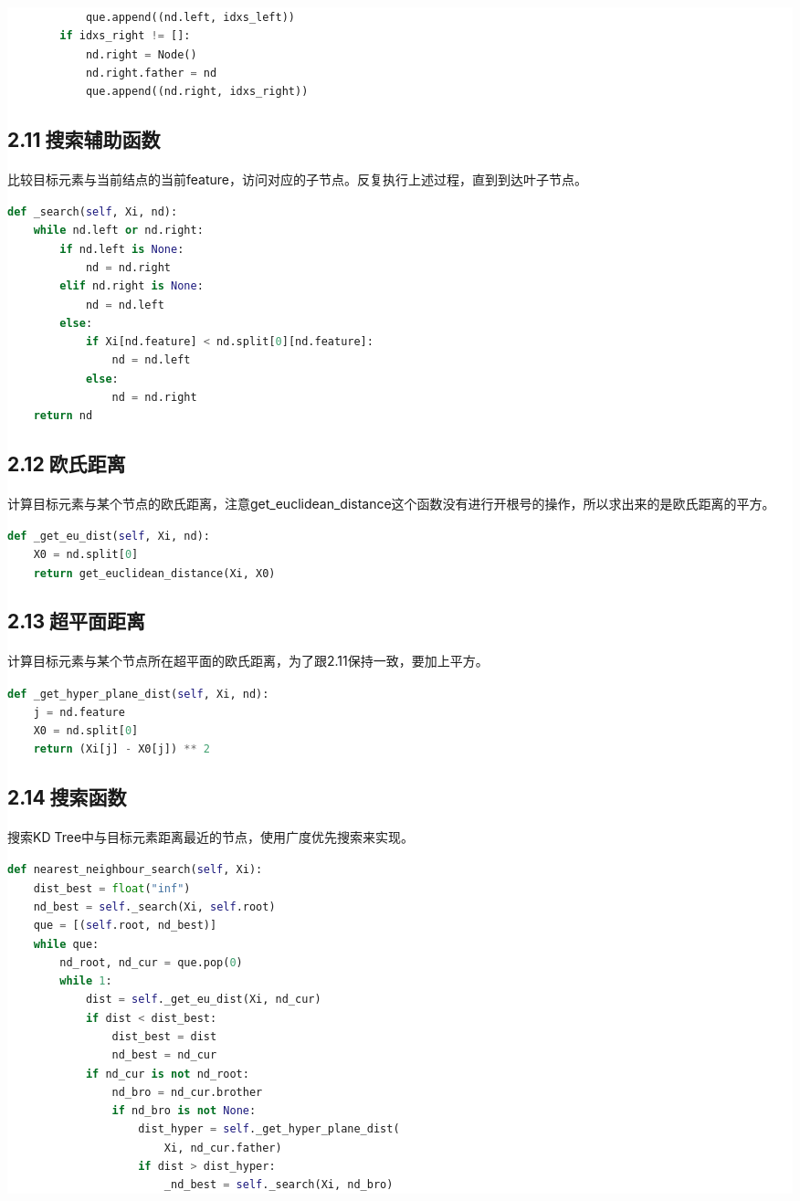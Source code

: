```Python
            que.append((nd.left, idxs_left))
        if idxs_right != []:
            nd.right = Node()
            nd.right.father = nd
            que.append((nd.right, idxs_right))
```

## 2.11 搜索辅助函数
比较目标元素与当前结点的当前feature，访问对应的子节点。反复执行上述过程，直到到达叶子节点。
```Python
def _search(self, Xi, nd):
    while nd.left or nd.right:
        if nd.left is None:
            nd = nd.right
        elif nd.right is None:
            nd = nd.left
        else:
            if Xi[nd.feature] < nd.split[0][nd.feature]:
                nd = nd.left
            else:
                nd = nd.right
    return nd
```

## 2.12 欧氏距离
计算目标元素与某个节点的欧氏距离，注意get_euclidean_distance这个函数没有进行开根号的操作，所以求出来的是欧氏距离的平方。
```Python
def _get_eu_dist(self, Xi, nd):
    X0 = nd.split[0]
    return get_euclidean_distance(Xi, X0)
```

## 2.13 超平面距离
计算目标元素与某个节点所在超平面的欧氏距离，为了跟2.11保持一致，要加上平方。
```Python
def _get_hyper_plane_dist(self, Xi, nd):
    j = nd.feature
    X0 = nd.split[0]
    return (Xi[j] - X0[j]) ** 2
```

## 2.14 搜索函数
搜索KD Tree中与目标元素距离最近的节点，使用广度优先搜索来实现。
```Python
def nearest_neighbour_search(self, Xi):
    dist_best = float("inf")
    nd_best = self._search(Xi, self.root)
    que = [(self.root, nd_best)]
    while que:
        nd_root, nd_cur = que.pop(0)
        while 1:
            dist = self._get_eu_dist(Xi, nd_cur)
            if dist < dist_best:
                dist_best = dist
                nd_best = nd_cur
            if nd_cur is not nd_root:
                nd_bro = nd_cur.brother
                if nd_bro is not None:
                    dist_hyper = self._get_hyper_plane_dist(
                        Xi, nd_cur.father)
                    if dist > dist_hyper:
                        _nd_best = self._search(Xi, nd_bro)
```